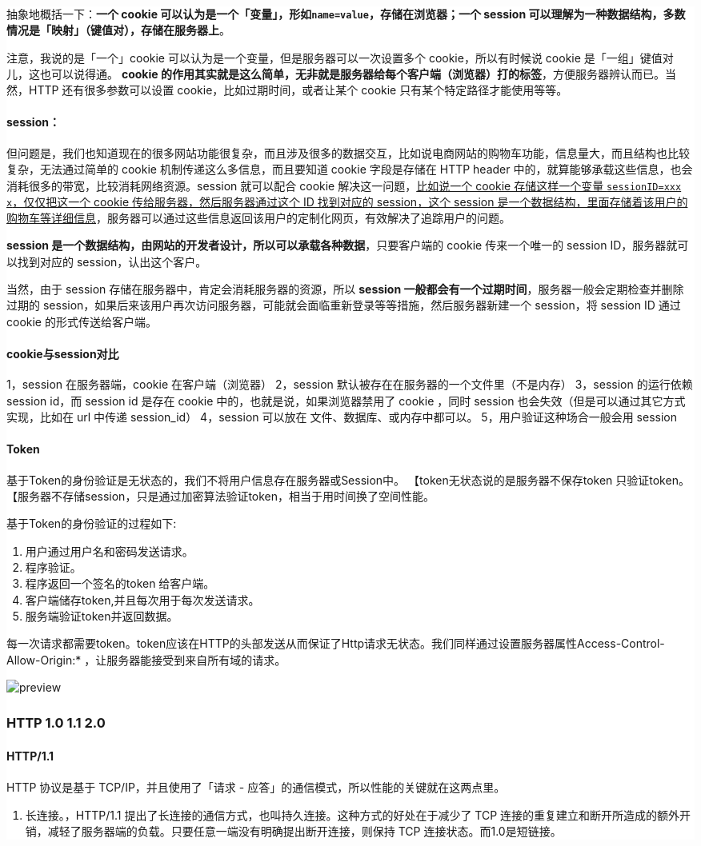 抽象地概括一下：**一个 cookie 可以认为是一个「变量」，形如`name=value`，存储在浏览器；一个 session 可以理解为一种数据结构，多数情况是「映射」（键值对），存储在服务器上**。

注意，我说的是「一个」cookie 可以认为是一个变量，但是服务器可以一次设置多个 cookie，所以有时候说 cookie 是「一组」键值对儿，这也可以说得通。
**cookie 的作用其实就是这么简单，无非就是服务器给每个客户端（浏览器）打的标签**，方便服务器辨认而已。当然，HTTP 还有很多参数可以设置 cookie，比如过期时间，或者让某个 cookie 只有某个特定路径才能使用等等。

#### session：

但问题是，我们也知道现在的很多网站功能很复杂，而且涉及很多的数据交互，比如说电商网站的购物车功能，信息量大，而且结构也比较复杂，无法通过简单的 cookie 机制传递这么多信息，而且要知道 cookie 字段是存储在 HTTP header 中的，就算能够承载这些信息，也会消耗很多的带宽，比较消耗网络资源。session 就可以配合 cookie 解决这一问题，<u>比如说一个 cookie 存储这样一个变量 `sessionID=xxxx`，仅仅把这一个 cookie 传给服务器，然后服务器通过这个 ID 找到对应的 session，这个 session 是一个数据结构，里面存储着该用户的购物车等详细信息</u>，服务器可以通过这些信息返回该用户的定制化网页，有效解决了追踪用户的问题。

**session 是一个数据结构，由网站的开发者设计，所以可以承载各种数据**，只要客户端的 cookie 传来一个唯一的 session ID，服务器就可以找到对应的 session，认出这个客户。

当然，由于 session 存储在服务器中，肯定会消耗服务器的资源，所以 **session 一般都会有一个过期时间**，服务器一般会定期检查并删除过期的 session，如果后来该用户再次访问服务器，可能就会面临重新登录等等措施，然后服务器新建一个 session，将 session ID 通过 cookie 的形式传送给客户端。

#### cookie与session对比

1，session 在服务器端，cookie 在客户端（浏览器）
2，session 默认被存在在服务器的一个文件里（不是内存）
3，session 的运行依赖 session id，而 session id 是存在 cookie 中的，也就是说，如果浏览器禁用了 cookie ，同时 session 也会失效（但是可以通过其它方式实现，比如在 url 中传递 session_id）
4，session 可以放在 文件、数据库、或内存中都可以。
5，用户验证这种场合一般会用 session

#### Token

基于Token的身份验证是无状态的，我们不将用户信息存在服务器或Session中。
【token无状态说的是服务器不保存token 只验证token。【服务器不存储session，只是通过加密算法验证token，相当于用时间换了空间性能。

基于Token的身份验证的过程如下:

1. 用户通过用户名和密码发送请求。
2. 程序验证。
3. 程序返回一个签名的token 给客户端。
4. 客户端储存token,并且每次用于每次发送请求。
5. 服务端验证token并返回数据。

每一次请求都需要token。token应该在HTTP的头部发送从而保证了Http请求无状态。我们同样通过设置服务器属性Access-Control-Allow-Origin:* ，让服务器能接受到来自所有域的请求。

![preview](https://pic1.zhimg.com/v2-26d5210a9c95c3a112372a12555118d4_r.jpg)

### HTTP 1.0 1.1 2.0

#### **HTTP/1.1**

HTTP 协议是基于 TCP/IP，并且使用了「请求 - 应答」的通信模式，所以性能的关键就在这两点里。

1. 长连接。，HTTP/1.1 提出了长连接的通信方式，也叫持久连接。这种方式的好处在于减少了 TCP 连接的重复建立和断开所造成的额外开销，减轻了服务器端的负载。只要任意一端没有明确提出断开连接，则保持 TCP 连接状态。而1.0是短链接。
